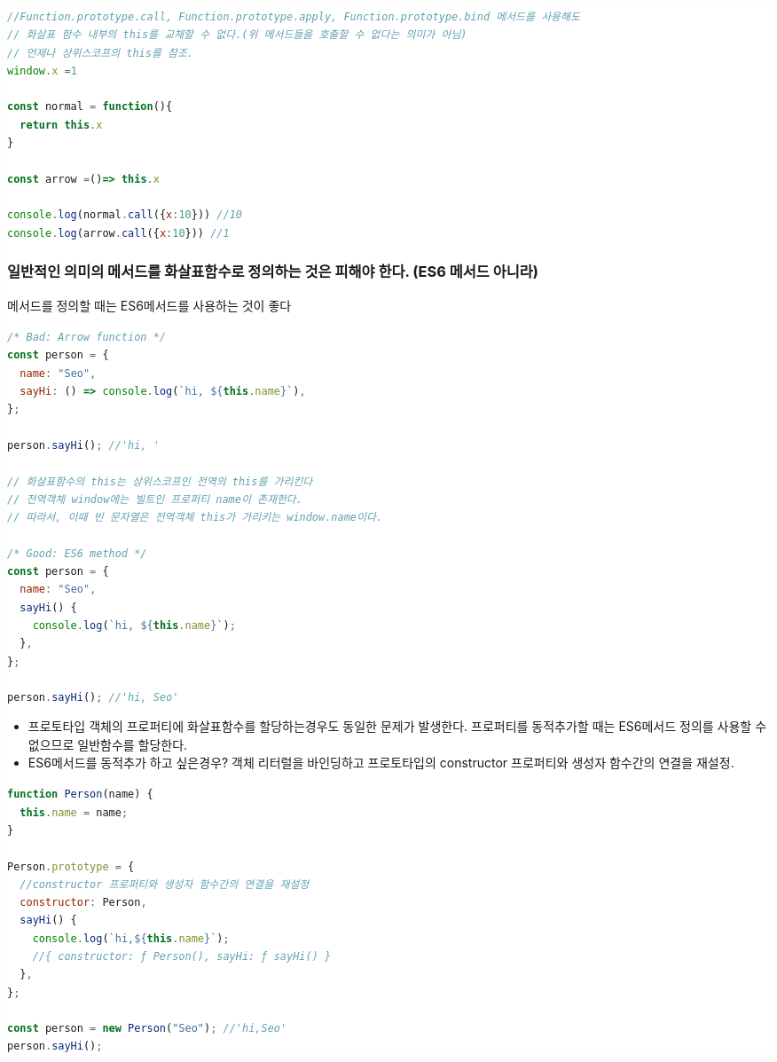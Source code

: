 ```jsx
//Function.prototype.call, Function.prototype.apply, Function.prototype.bind 메서드를 사용해도
// 화살표 함수 내부의 this를 교체할 수 없다.(위 메서드들을 호출할 수 없다는 의미가 아님)
// 언제나 상위스코프의 this를 참조.
window.x =1

const normal = function(){
  return this.x
}

const arrow =()=> this.x

console.log(normal.call({x:10})) //10
console.log(arrow.call({x:10})) //1

```

### 일반적인 의미의 메서드를 화살표함수로 정의하는 것은 피해야 한다. (ES6 메서드 아니라)

메서드를 정의할 때는 ES6메서드를 사용하는 것이 좋다

```jsx
/* Bad: Arrow function */
const person = {
  name: "Seo",
  sayHi: () => console.log(`hi, ${this.name}`),
};

person.sayHi(); //'hi, '

// 화살표함수의 this는 상위스코프인 전역의 this를 가리킨다
// 전역객체 window에는 빌트인 프로퍼티 name이 존재한다.
// 따라서, 이때 빈 문자열은 전역객체 this가 가리키는 window.name이다.

/* Good: ES6 method */
const person = {
  name: "Seo",
  sayHi() {
    console.log(`hi, ${this.name}`);
  },
};

person.sayHi(); //'hi, Seo'
```

- 프로토타입 객체의 프로퍼티에 화살표함수를 할당하는경우도 동일한 문제가 발생한다.
  프로퍼티를 동적추가할 때는 ES6메서드 정의를 사용할 수 없으므로 일반함수를 할당한다.
- ES6메서드를 동적추가 하고 싶은경우?
  객체 리터럴을 바인딩하고 프로토타입의 constructor 프로퍼티와 생성자 함수간의 연결을 재설정.

```jsx
function Person(name) {
  this.name = name;
}

Person.prototype = {
  //constructor 프로퍼티와 생성자 함수간의 연결을 재설정
  constructor: Person,
  sayHi() {
    console.log(`hi,${this.name}`);
    //{ constructor: ƒ Person(), sayHi: ƒ sayHi() }
  },
};

const person = new Person("Seo"); //'hi,Seo'
person.sayHi();
```